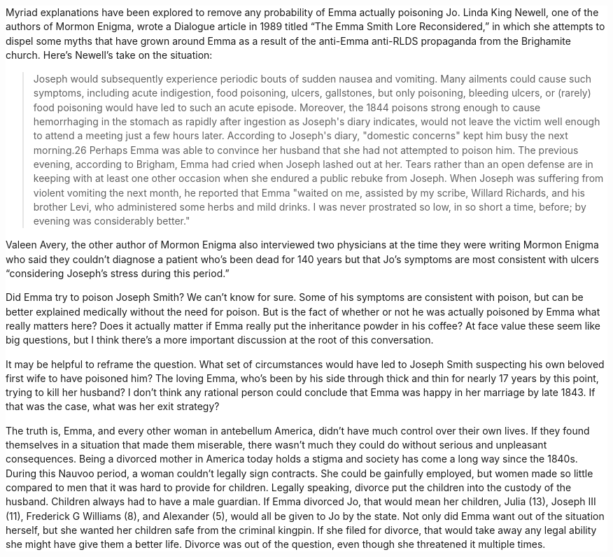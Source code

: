 Myriad explanations have been explored to remove any probability of Emma
actually poisoning Jo. Linda King Newell, one of the authors of Mormon
Enigma, wrote a Dialogue article in 1989 titled “The Emma Smith Lore
Reconsidered,” in which she attempts to dispel some myths that have
grown around Emma as a result of the anti-Emma anti-RLDS propaganda from
the Brighamite church. Here’s Newell’s take on the situation:

> Joseph would subsequently experience periodic bouts of sudden nausea
> and vomiting. Many ailments could cause such symptoms, including acute
> indigestion, food poisoning, ulcers, gallstones, but only poisoning,
> bleeding ulcers, or (rarely) food poisoning would have led to such an
> acute episode. Moreover, the 1844 poisons strong enough to cause
> hemorrhaging in the stomach as rapidly after ingestion as Joseph's
> diary indicates, would not leave the victim well enough to attend a
> meeting just a few hours later. According to Joseph's diary, "domestic
> concerns" kept him busy the next morning.26 Perhaps Emma was able to
> convince her husband that she had not attempted to poison him. The
> previous evening, according to Brigham, Emma had cried when Joseph
> lashed out at her. Tears rather than an open defense are in keeping
> with at least one other occasion when she endured a public rebuke from
> Joseph. When Joseph was suffering from violent vomiting the next
> month, he reported that Emma "waited on me, assisted by my scribe,
> Willard Richards, and his brother Levi, who administered some herbs
> and mild drinks. I was never prostrated so low, in so short a time,
> before; by evening was considerably better."

Valeen Avery, the other author of Mormon Enigma also interviewed two
physicians at the time they were writing Mormon Enigma who said they
couldn’t diagnose a patient who’s been dead for 140 years but that Jo’s
symptoms are most consistent with ulcers “considering Joseph’s stress
during this period.”

Did Emma try to poison Joseph Smith? We can’t know for sure. Some of his
symptoms are consistent with poison, but can be better explained
medically without the need for poison. But is the fact of whether or not
he was actually poisoned by Emma what really matters here? Does it
actually matter if Emma really put the inheritance powder in his coffee?
At face value these seem like big questions, but I think there’s a more
important discussion at the root of this conversation.

It may be helpful to reframe the question. What set of circumstances
would have led to Joseph Smith suspecting his own beloved first wife to
have poisoned him? The loving Emma, who’s been by his side through thick
and thin for nearly 17 years by this point, trying to kill her husband?
I don’t think any rational person could conclude that Emma was happy in
her marriage by late 1843. If that was the case, what was her exit
strategy?

The truth is, Emma, and every other woman in antebellum America, didn’t
have much control over their own lives. If they found themselves in a
situation that made them miserable, there wasn’t much they could do
without serious and unpleasant consequences. Being a divorced mother in
America today holds a stigma and society has come a long way since the
1840s. During this Nauvoo period, a woman couldn’t legally sign
contracts. She could be gainfully employed, but women made so little
compared to men that it was hard to provide for children. Legally
speaking, divorce put the children into the custody of the husband.
Children always had to have a male guardian. If Emma divorced Jo, that
would mean her children, Julia (13), Joseph III (11), Frederick G
Williams (8), and Alexander (5), would all be given to Jo by the state.
Not only did Emma want out of the situation herself, but she wanted her
children safe from the criminal kingpin. If she filed for divorce, that
would take away any legal ability she might have give them a better
life. Divorce was out of the question, even though she threatened it
multiple times.
